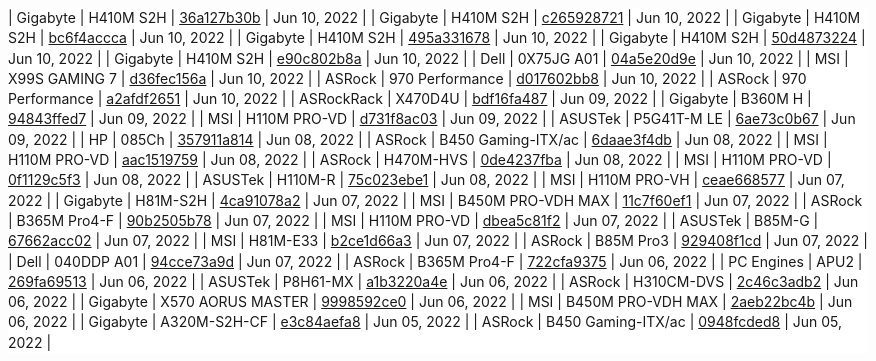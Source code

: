 | Gigabyte      | H410M S2H                   | [36a127b30b](https://linux-hardware.org/?probe=36a127b30b) | Jun 10, 2022 |
| Gigabyte      | H410M S2H                   | [c265928721](https://linux-hardware.org/?probe=c265928721) | Jun 10, 2022 |
| Gigabyte      | H410M S2H                   | [bc6f4accca](https://linux-hardware.org/?probe=bc6f4accca) | Jun 10, 2022 |
| Gigabyte      | H410M S2H                   | [495a331678](https://linux-hardware.org/?probe=495a331678) | Jun 10, 2022 |
| Gigabyte      | H410M S2H                   | [50d4873224](https://linux-hardware.org/?probe=50d4873224) | Jun 10, 2022 |
| Gigabyte      | H410M S2H                   | [e90c802b8a](https://linux-hardware.org/?probe=e90c802b8a) | Jun 10, 2022 |
| Dell          | 0X75JG A01                  | [04a5e20d9e](https://linux-hardware.org/?probe=04a5e20d9e) | Jun 10, 2022 |
| MSI           | X99S GAMING 7               | [d36fec156a](https://linux-hardware.org/?probe=d36fec156a) | Jun 10, 2022 |
| ASRock        | 970 Performance             | [d017602bb8](https://linux-hardware.org/?probe=d017602bb8) | Jun 10, 2022 |
| ASRock        | 970 Performance             | [a2afdf2651](https://linux-hardware.org/?probe=a2afdf2651) | Jun 10, 2022 |
| ASRockRack    | X470D4U                     | [bdf16fa487](https://linux-hardware.org/?probe=bdf16fa487) | Jun 09, 2022 |
| Gigabyte      | B360M H                     | [94843ffed7](https://linux-hardware.org/?probe=94843ffed7) | Jun 09, 2022 |
| MSI           | H110M PRO-VD                | [d731f8ac03](https://linux-hardware.org/?probe=d731f8ac03) | Jun 09, 2022 |
| ASUSTek       | P5G41T-M LE                 | [6ae73c0b67](https://linux-hardware.org/?probe=6ae73c0b67) | Jun 09, 2022 |
| HP            | 085Ch                       | [357911a814](https://linux-hardware.org/?probe=357911a814) | Jun 08, 2022 |
| ASRock        | B450 Gaming-ITX/ac          | [6daae3f4db](https://linux-hardware.org/?probe=6daae3f4db) | Jun 08, 2022 |
| MSI           | H110M PRO-VD                | [aac1519759](https://linux-hardware.org/?probe=aac1519759) | Jun 08, 2022 |
| ASRock        | H470M-HVS                   | [0de4237fba](https://linux-hardware.org/?probe=0de4237fba) | Jun 08, 2022 |
| MSI           | H110M PRO-VD                | [0f1129c5f3](https://linux-hardware.org/?probe=0f1129c5f3) | Jun 08, 2022 |
| ASUSTek       | H110M-R                     | [75c023ebe1](https://linux-hardware.org/?probe=75c023ebe1) | Jun 08, 2022 |
| MSI           | H110M PRO-VH                | [ceae668577](https://linux-hardware.org/?probe=ceae668577) | Jun 07, 2022 |
| Gigabyte      | H81M-S2H                    | [4ca91078a2](https://linux-hardware.org/?probe=4ca91078a2) | Jun 07, 2022 |
| MSI           | B450M PRO-VDH MAX           | [11c7f60ef1](https://linux-hardware.org/?probe=11c7f60ef1) | Jun 07, 2022 |
| ASRock        | B365M Pro4-F                | [90b2505b78](https://linux-hardware.org/?probe=90b2505b78) | Jun 07, 2022 |
| MSI           | H110M PRO-VD                | [dbea5c81f2](https://linux-hardware.org/?probe=dbea5c81f2) | Jun 07, 2022 |
| ASUSTek       | B85M-G                      | [67662acc02](https://linux-hardware.org/?probe=67662acc02) | Jun 07, 2022 |
| MSI           | H81M-E33                    | [b2ce1d66a3](https://linux-hardware.org/?probe=b2ce1d66a3) | Jun 07, 2022 |
| ASRock        | B85M Pro3                   | [929408f1cd](https://linux-hardware.org/?probe=929408f1cd) | Jun 07, 2022 |
| Dell          | 040DDP A01                  | [94cce73a9d](https://linux-hardware.org/?probe=94cce73a9d) | Jun 07, 2022 |
| ASRock        | B365M Pro4-F                | [722cfa9375](https://linux-hardware.org/?probe=722cfa9375) | Jun 06, 2022 |
| PC Engines    | APU2                        | [269fa69513](https://linux-hardware.org/?probe=269fa69513) | Jun 06, 2022 |
| ASUSTek       | P8H61-MX                    | [a1b3220a4e](https://linux-hardware.org/?probe=a1b3220a4e) | Jun 06, 2022 |
| ASRock        | H310CM-DVS                  | [2c46c3adb2](https://linux-hardware.org/?probe=2c46c3adb2) | Jun 06, 2022 |
| Gigabyte      | X570 AORUS MASTER           | [9998592ce0](https://linux-hardware.org/?probe=9998592ce0) | Jun 06, 2022 |
| MSI           | B450M PRO-VDH MAX           | [2aeb22bc4b](https://linux-hardware.org/?probe=2aeb22bc4b) | Jun 06, 2022 |
| Gigabyte      | A320M-S2H-CF                | [e3c84aefa8](https://linux-hardware.org/?probe=e3c84aefa8) | Jun 05, 2022 |
| ASRock        | B450 Gaming-ITX/ac          | [0948fcded8](https://linux-hardware.org/?probe=0948fcded8) | Jun 05, 2022 |